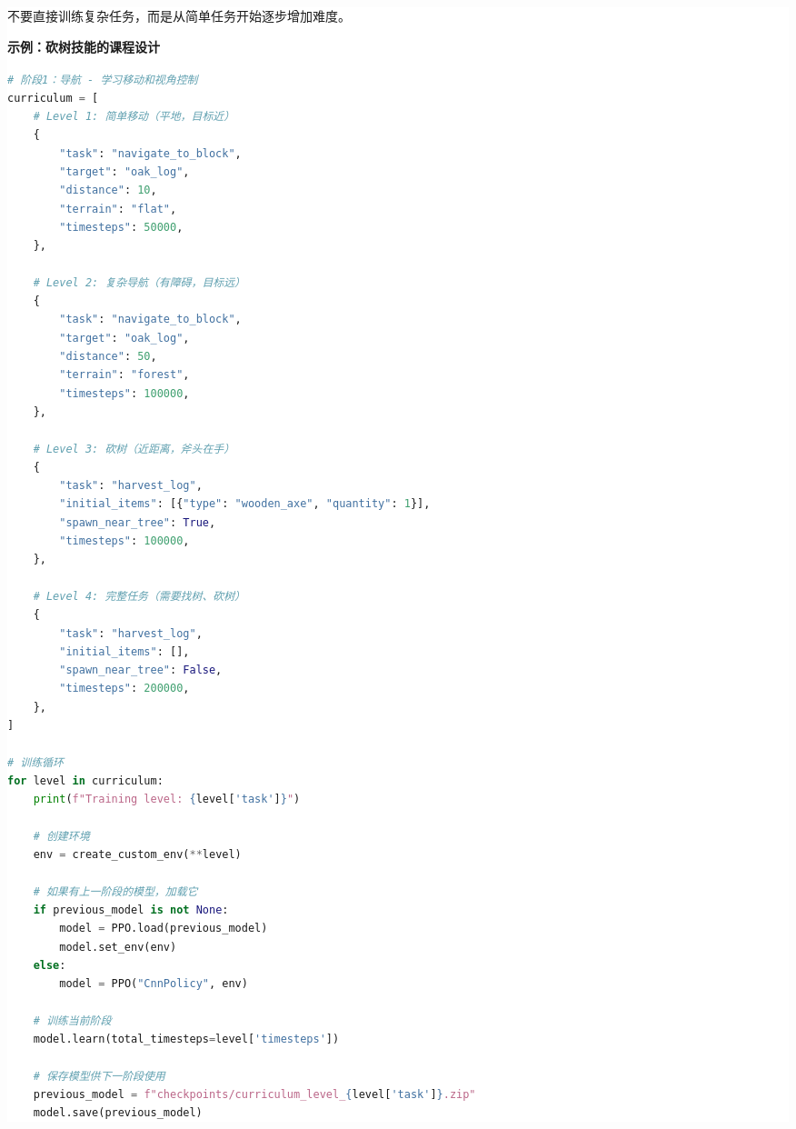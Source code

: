 不要直接训练复杂任务，而是从简单任务开始逐步增加难度。

**示例：砍树技能的课程设计**

```python
# 阶段1：导航 - 学习移动和视角控制
curriculum = [
    # Level 1: 简单移动（平地，目标近）
    {
        "task": "navigate_to_block",
        "target": "oak_log",
        "distance": 10,
        "terrain": "flat",
        "timesteps": 50000,
    },
    
    # Level 2: 复杂导航（有障碍，目标远）
    {
        "task": "navigate_to_block",
        "target": "oak_log",
        "distance": 50,
        "terrain": "forest",
        "timesteps": 100000,
    },
    
    # Level 3: 砍树（近距离，斧头在手）
    {
        "task": "harvest_log",
        "initial_items": [{"type": "wooden_axe", "quantity": 1}],
        "spawn_near_tree": True,
        "timesteps": 100000,
    },
    
    # Level 4: 完整任务（需要找树、砍树）
    {
        "task": "harvest_log",
        "initial_items": [],
        "spawn_near_tree": False,
        "timesteps": 200000,
    },
]

# 训练循环
for level in curriculum:
    print(f"Training level: {level['task']}")
    
    # 创建环境
    env = create_custom_env(**level)
    
    # 如果有上一阶段的模型，加载它
    if previous_model is not None:
        model = PPO.load(previous_model)
        model.set_env(env)
    else:
        model = PPO("CnnPolicy", env)
    
    # 训练当前阶段
    model.learn(total_timesteps=level['timesteps'])
    
    # 保存模型供下一阶段使用
    previous_model = f"checkpoints/curriculum_level_{level['task']}.zip"
    model.save(previous_model)
```
